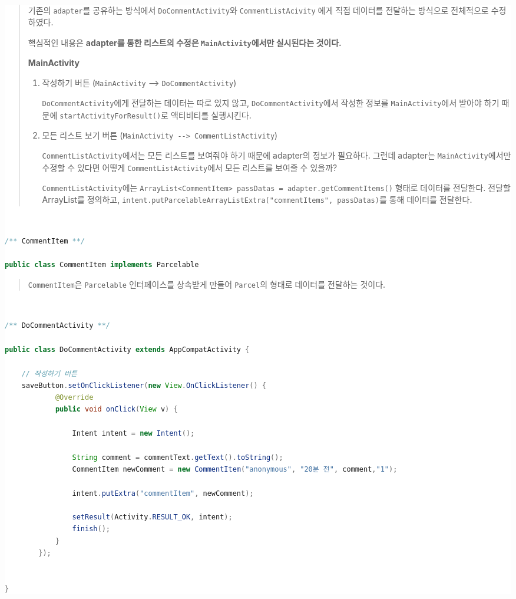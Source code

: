 ```java
```

> 기존의 `adapter`를 공유하는 방식에서 `DoCommentActivity`와 `CommentListAcivity` 에게 직접 데이터를 전달하는 방식으로 전체적으로 수정하였다. 
>
> 핵심적인 내용은 **adapter를 통한 리스트의 수정은 `MainActivity`에서만 실시된다는 것이다.**
>
> **MainActivity**
>
> 1. 작성하기 버튼 (`MainActivity` --> `DoCommentActivity`) 
>
>    `DoCommentActivity`에게 전달하는 데이터는 따로 있지 않고, `DoCommentActivity`에서 작성한 정보를 `MainActivity`에서 받아야 하기 때문에 `startActivityForResult()`로 액티비티를 실행시킨다.  
>
> 2. 모든 리스트 보기 버튼 (`MainActivity --> CommentListActivity`)
>
>    `CommentListActivity`에서는 모든 리스트를 보여줘야 하기 때문에 adapter의 정보가 필요하다. 그런데 adapter는 `MainActivity`에서만 수정할 수 있다면 어떻게 `CommentListActivity`에서 모든 리스트를 보여줄 수 있을까? 
>
>    `CommentListActivity`에는 `ArrayList<CommentItem> passDatas = adapter.getCommentItems()` 형태로 데이터를 전달한다. 전달할 ArrayList를 정의하고, `intent.putParcelableArrayListExtra("commentItems", passDatas)`를 통해 데이터를 전달한다.

<br/>

```java
/** CommentItem **/

public class CommentItem implements Parcelable
```

> `CommentItem`은 `Parcelable` 인터페이스를 상속받게 만들어 `Parcel`의 형태로 데이터를 전달하는 것이다.  

<br/>

```java
/** DoCommentActivity **/

public class DoCommentActivity extends AppCompatActivity {
 
    // 작성하기 버튼
    saveButton.setOnClickListener(new View.OnClickListener() {
            @Override
            public void onClick(View v) {

                Intent intent = new Intent();

                String comment = commentText.getText().toString();
                CommentItem newComment = new CommentItem("anonymous", "20분 전", comment,"1");

                intent.putExtra("commentItem", newComment);

                setResult(Activity.RESULT_OK, intent);
                finish();
            }
        });
    
    
}
```
